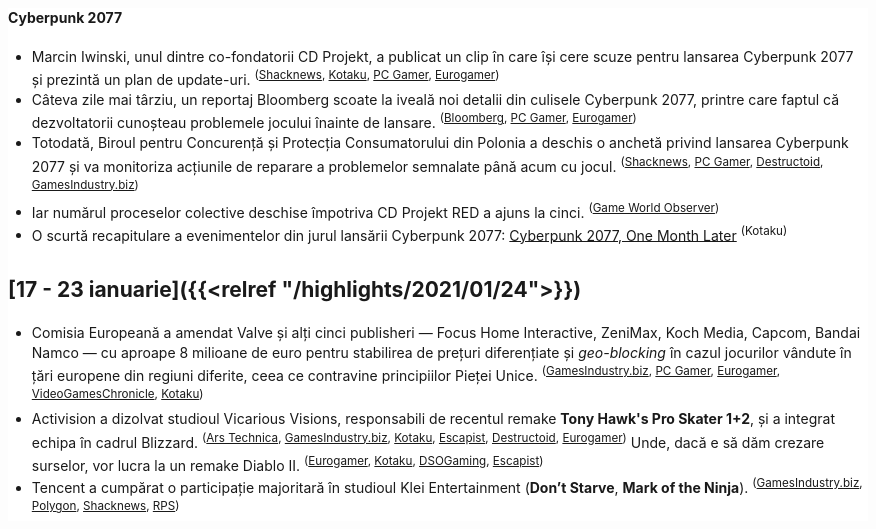 #### Cyberpunk 2077
* Marcin Iwinski, unul dintre co-fondatorii CD Projekt, a publicat un clip în care își cere scuze pentru lansarea Cyberpunk 2077 și prezintă un plan de update-uri. <sup>([Shacknews](https://www.shacknews.com/article/122210/cd-projekt-co-founder-releases-video-apology-for-cyberpunk-2077s-launch-shares-patch-roadmap), [Kotaku](https://kotaku.com/cd-projekt-red-apologizes-for-cyberpunk-2077-bugs-says-1846053290), [PC Gamer](https://www.pcgamer.com/cd-projekt-apologizes-for-cyberpunk-2077-again-new-update-roadmap-pushes-back-dlc-for-fixes/), [Eurogamer](https://www.eurogamer.net/articles/2021-01-13-cd-projekt-co-founder-addresses-botched-cyberpunk-2077-console-release-in-new-video))</sup>
* Câteva zile mai târziu, un reportaj Bloomberg scoate la iveală noi detalii din culisele Cyberpunk 2077, printre care faptul că dezvoltatorii cunoșteau problemele jocului înainte de lansare. <sup>([Bloomberg](https://www.bloomberg.com/news/articles/2021-01-16/cyberpunk-2077-what-caused-the-video-game-s-disastrous-rollout), [PC Gamer](https://www.pcgamer.com/cyberpunk-2077-staff-knew-how-bad-the-bugs-were-before-launch-confirms-report/), [Eurogamer](https://www.eurogamer.net/articles/2021-01-16-new-report-details-cyberpunk-2077s-development-troubles-almost-entirely-fake-e3-demo-and-cut-content))</sup>
* Totodată, Biroul pentru Concurență și Protecția Consumatorului din Polonia a deschis o anchetă privind lansarea Cyberpunk 2077 și va monitoriza acțiunile de reparare a problemelor semnalate până acum cu jocul. <sup>([Shacknews](https://www.shacknews.com/article/122141/cyberpunk-2077s-issues-have-drawn-investigation-from-the-polish-government), [PC Gamer](https://www.pcgamer.com/polish-regulator-investigates-cd-projekt-over-cyberpunk-2077s-troubled-launch), [Destructoid](https://www.destructoid.com/stories/now-even-the-polish-government-is-allegedly-investigating-cyberpunk-2077-616404.phtml), [GamesIndustry.biz](https://www.gamesindustry.biz/articles/2021-01-11-polish-competition-watchdog-investigating-cyberpunk-2077))</sup>
* Iar numărul proceselor colective deschise împotriva CD Projekt RED a ajuns la cinci. <sup>([Game World Observer](https://gameworldobserver.com/2021/01/12/five-fifth-class-action-lawsuit-filed-cyberpunk-2077-makers/))</sup>
* O scurtă recapitulare a evenimentelor din jurul lansării Cyberpunk 2077: [Cyberpunk 2077, One Month Later](https://kotaku.com/cyberpunk-2077-one-month-later-1846045340) <sup>(Kotaku)</sup>

## [17 - 23 ianuarie]({{<relref "/highlights/2021/01/24">}})

* Comisia Europeană a amendat Valve și alți cinci publisheri — Focus Home Interactive, ZeniMax, Koch Media, Capcom, Bandai Namco — cu aproape 8 milioane de euro pentru stabilirea de prețuri diferențiate și _geo-blocking_ în cazul jocurilor vândute în țări europene din regiuni diferite, ceea ce contravine principiilor Pieței Unice. <sup>([GamesIndustry.biz](https://www.gamesindustry.biz/articles/2021-01-20-eu-fines-valve-and-five-publishers-7-8m-for-geo-blocking-practices), [PC Gamer](https://www.pcgamer.com/eu-commission-fines-valve-and-five-pc-publishers-euro78-million-for-geo-blocking-games/), [Eurogamer](https://www.eurogamer.net/articles/2021-01-20-european-commission-fines-valve-and-five-publishers-7-8m-for-geo-blocking-steam-games), [VideoGamesChronicle](https://www.videogameschronicle.com/news/valve-and-5-steam-publishers-have-been-fined-e7-8-million-for-anti-consumer-practices/), [Kotaku](https://kotaku.com/valve-capcom-bethesda-fined-9-5-million-for-geo-bl-1846096211))</sup>
* Activision a dizolvat studioul Vicarious Visions, responsabili de recentul remake **Tony Hawk's Pro Skater 1+2**, și a integrat echipa în cadrul Blizzard. <sup>([Ars Technica](https://arstechnica.com/gaming/2021/01/blizzard-absorbs-acclaimed-activision-studio-as-a-dedicated-support-team/), [GamesIndustry.biz](https://www.gamesindustry.biz/articles/2021-01-22-vicarious-visions-merged-into-blizzard), [Kotaku](https://kotaku.com/activision-merges-tony-hawk-1-2-developer-into-blizza-1846112526), [Escapist](https://www.escapistmagazine.com/v2/vicarious-visions-blizzard-merger-tony-hawk/), [Destructoid](https://www.destructoid.com/stories/after-the-amazing-crash-bandicoot-and-thps-remakes-vicarious-visions-will-now-be-a-blizzard-support-studio-617568.phtml), [Eurogamer](https://www.eurogamer.net/articles/2021-01-22-tony-hawks-pro-skater-1-2-studio-vicarious-visions-has-been-merged-into-blizzard))</sup> Unde, dacă e să dăm crezare surselor, vor lucra la un remake Diablo II. <sup>([Eurogamer](https://www.eurogamer.net/articles/2021-01-23-vicarious-visions-reportedly-working-on-a-diablo-2-remake-at-blizzard), [Kotaku](https://kotaku.com/report-vicarious-visions-is-working-on-a-diablo-ii-rem-1846115389), [DSOGaming](https://www.dsogaming.com/news/vicarious-visions-is-reportedly-working-on-diablo-2-remake/), [Escapist](https://www.escapistmagazine.com/v2/diablo-ii-remake-reportedly-in-production-at-blizzard-vicarious-visions/))</sup>
* Tencent a cumpărat o participație majoritară în studioul Klei Entertainment (**Don’t Starve**, **Mark of the Ninja**). <sup>([GamesIndustry.biz](https://www.gamesindustry.biz/articles/2021-01-22-tencent-acquires-majority-stake-in-klei-entertainment), [Polygon](https://www.polygon.com/2021/1/22/22244805/klei-tencent-majority-stake), [Shacknews](https://www.shacknews.com/article/122358/tencent-acquires-majority-stake-in-dont-starve-developer-klei), [RPS](https://www.rockpapershotgun.com/2021/01/22/tencent-have-bought-a-majority-stake-in-dont-starve-developers-klei-entertainment))</sup>